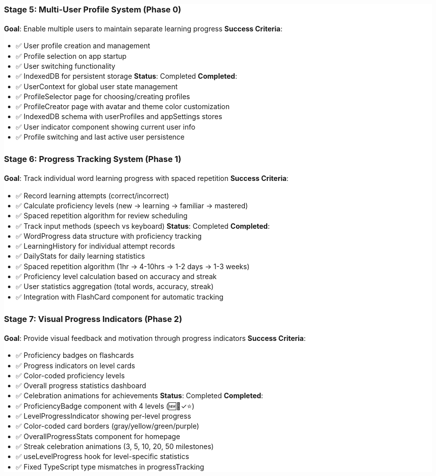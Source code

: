 ### Stage 5: Multi-User Profile System (Phase 0)
**Goal**: Enable multiple users to maintain separate learning progress
**Success Criteria**:
- ✅ User profile creation and management
- ✅ Profile selection on app startup
- ✅ User switching functionality
- ✅ IndexedDB for persistent storage
**Status**: Completed
**Completed**:
- ✅ UserContext for global user state management
- ✅ ProfileSelector page for choosing/creating profiles
- ✅ ProfileCreator page with avatar and theme color customization
- ✅ IndexedDB schema with userProfiles and appSettings stores
- ✅ User indicator component showing current user info
- ✅ Profile switching and last active user persistence

### Stage 6: Progress Tracking System (Phase 1)
**Goal**: Track individual word learning progress with spaced repetition
**Success Criteria**:
- ✅ Record learning attempts (correct/incorrect)
- ✅ Calculate proficiency levels (new → learning → familiar → mastered)
- ✅ Spaced repetition algorithm for review scheduling
- ✅ Track input methods (speech vs keyboard)
**Status**: Completed
**Completed**:
- ✅ WordProgress data structure with proficiency tracking
- ✅ LearningHistory for individual attempt records
- ✅ DailyStats for daily learning statistics
- ✅ Spaced repetition algorithm (1hr → 4-10hrs → 1-2 days → 1-3 weeks)
- ✅ Proficiency level calculation based on accuracy and streak
- ✅ User statistics aggregation (total words, accuracy, streak)
- ✅ Integration with FlashCard component for automatic tracking

### Stage 7: Visual Progress Indicators (Phase 2)
**Goal**: Provide visual feedback and motivation through progress indicators
**Success Criteria**:
- ✅ Proficiency badges on flashcards
- ✅ Progress indicators on level cards
- ✅ Color-coded proficiency levels
- ✅ Overall progress statistics dashboard
- ✅ Celebration animations for achievements
**Status**: Completed
**Completed**:
- ✅ ProficiencyBadge component with 4 levels (🆕📖✓⭐)
- ✅ LevelProgressIndicator showing per-level progress
- ✅ Color-coded card borders (gray/yellow/green/purple)
- ✅ OverallProgressStats component for homepage
- ✅ Streak celebration animations (3, 5, 10, 20, 50 milestones)
- ✅ useLevelProgress hook for level-specific statistics
- ✅ Fixed TypeScript type mismatches in progressTracking
